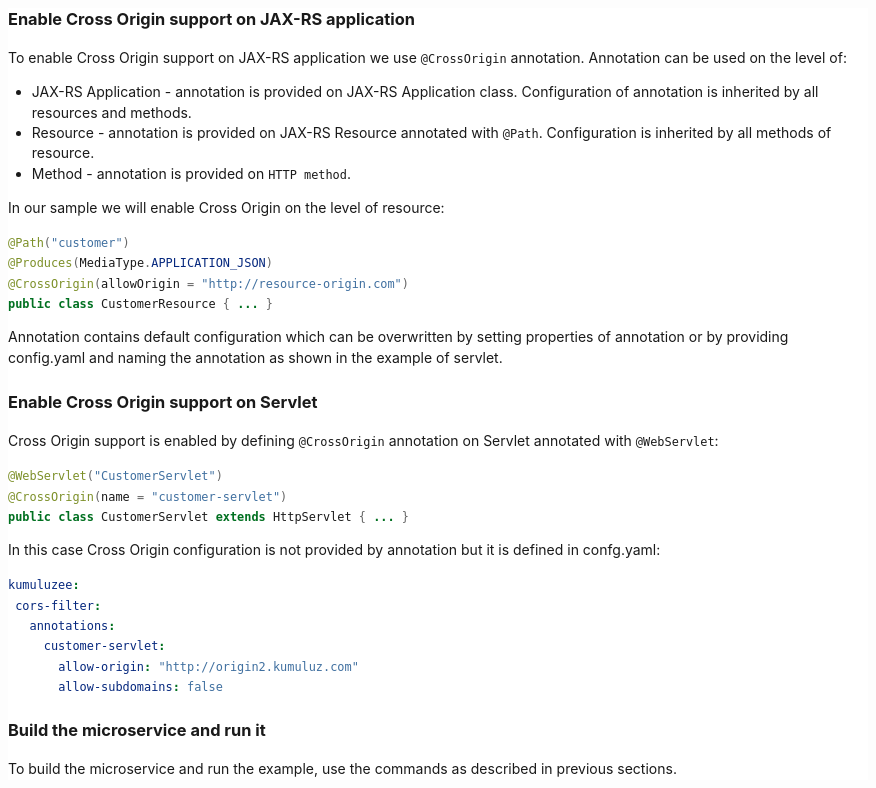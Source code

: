 ### Enable Cross Origin support on JAX-RS application

To enable Cross Origin support on JAX-RS application we use `@CrossOrigin` annotation. Annotation can be used on the level of:
* JAX-RS Application - annotation is provided on JAX-RS Application class. Configuration of annotation is inherited by all resources and methods.
* Resource - annotation is provided on JAX-RS Resource annotated with `@Path`. Configuration is inherited by all methods of resource.
* Method - annotation is provided on `HTTP method`.

In our sample we will enable Cross Origin on the level of resource:
```java
@Path("customer")
@Produces(MediaType.APPLICATION_JSON)
@CrossOrigin(allowOrigin = "http://resource-origin.com")
public class CustomerResource { ... }
```

Annotation contains default configuration which can be overwritten by setting properties of annotation or by providing config.yaml and naming the annotation as shown in the example of servlet.
 
### Enable Cross Origin support on Servlet

Cross Origin support is enabled by defining `@CrossOrigin` annotation on Servlet annotated with `@WebServlet`:
 ```java
@WebServlet("CustomerServlet")
@CrossOrigin(name = "customer-servlet")
public class CustomerServlet extends HttpServlet { ... }
```

In this case Cross Origin configuration is not provided by annotation but it is defined in confg.yaml:
 ```yaml
kumuluzee:
  cors-filter:
    annotations:
      customer-servlet:
        allow-origin: "http://origin2.kumuluz.com"
        allow-subdomains: false
```

### Build the microservice and run it

To build the microservice and run the example, use the commands as described in previous sections.
